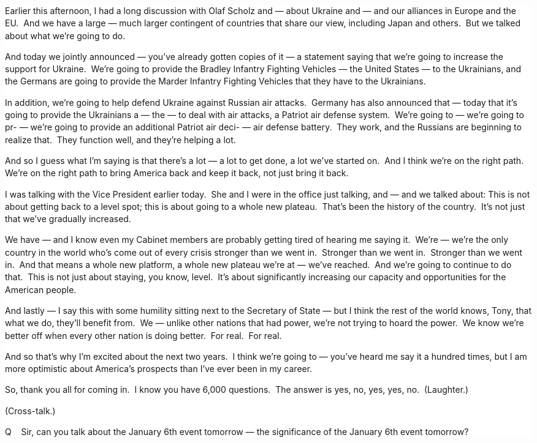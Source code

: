 Earlier this afternoon, I had a long discussion with Olaf Scholz and —
about Ukraine and — and our alliances in Europe and the EU.  And we have
a large — much larger contingent of countries that share our view,
including Japan and others.  But we talked about what we’re going to do.

And today we jointly announced — you’ve already gotten copies of it — a
statement saying that we’re going to increase the support for Ukraine. 
We’re going to provide the Bradley Infantry Fighting Vehicles — the
United States — to the Ukrainians, and the Germans are going to provide
the Marder Infantry Fighting Vehicles that they have to the Ukrainians.

In addition, we’re going to help defend Ukraine against Russian air
attacks.  Germany has also announced that — today that it’s going to
provide the Ukrainians a — the — to deal with air attacks, a Patriot air
defense system.  We’re going to — we’re going to pr- — we’re going to
provide an additional Patriot air deci- — air defense battery.  They
work, and the Russians are beginning to realize that.  They function
well, and they’re helping a lot.   
  
And so I guess what I’m saying is that there’s a lot — a lot to get
done, a lot we’ve started on.  And I think we’re on the right path. 
We’re on the right path to bring America back and keep it back, not just
bring it back.   
  
I was talking with the Vice President earlier today.  She and I were in
the office just talking, and — and we talked about: This is not about
getting back to a level spot; this is about going to a whole new
plateau.  That’s been the history of the country.  It’s not just that
we’ve gradually increased.   
  
We have — and I know even my Cabinet members are probably getting tired
of hearing me saying it.  We’re — we’re the only country in the world
who’s come out of every crisis stronger than we went in.  Stronger than
we went in.  Stronger than we went in.  And that means a whole new
platform, a whole new plateau we’re at — we’ve reached.  And we’re going
to continue to do that.  This is not just about staying, you know,
level.  It’s about significantly increasing our capacity and
opportunities for the American people.   
  
And lastly — I say this with some humility sitting next to the Secretary
of State — but I think the rest of the world knows, Tony, that what we
do, they’ll benefit from.  We — unlike other nations that had power,
we’re not trying to hoard the power.  We know we’re better off when
every other nation is doing better.  For real.  For real.   
  
And so that’s why I’m excited about the next two years.  I think we’re
going to — you’ve heard me say it a hundred times, but I am more
optimistic about America’s prospects than I’ve ever been in my
career.   
  
So, thank you all for coming in.  I know you have 6,000 questions.  The
answer is yes, no, yes, yes, no.  (Laughter.)  
  
(Cross-talk.)  
  
Q    Sir, can you talk about the January 6th event tomorrow — the
significance of the January 6th event tomorrow?  
  